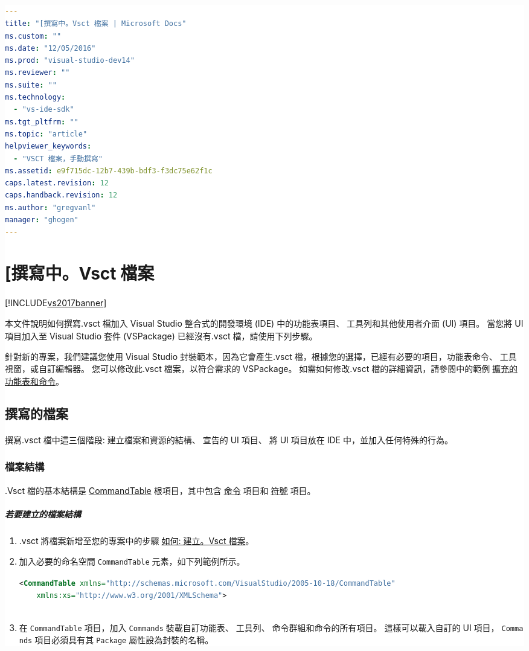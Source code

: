 ```yaml
---
title: "[撰寫中。Vsct 檔案 | Microsoft Docs"
ms.custom: ""
ms.date: "12/05/2016"
ms.prod: "visual-studio-dev14"
ms.reviewer: ""
ms.suite: ""
ms.technology: 
  - "vs-ide-sdk"
ms.tgt_pltfrm: ""
ms.topic: "article"
helpviewer_keywords: 
  - "VSCT 檔案，手動撰寫"
ms.assetid: e9f715dc-12b7-439b-bdf3-f3dc75e62f1c
caps.latest.revision: 12
caps.handback.revision: 12
ms.author: "gregvanl"
manager: "ghogen"
---
```

# [撰寫中。Vsct 檔案
[!INCLUDE[vs2017banner](../../code-quality/includes/vs2017banner.md)]

本文件說明如何撰寫.vsct 檔加入 Visual Studio 整合式的開發環境 \(IDE\) 中的功能表項目、 工具列和其他使用者介面 \(UI\) 項目。 當您將 UI 項目加入至 Visual Studio 套件 \(VSPackage\) 已經沒有.vsct 檔，請使用下列步驟。  
  
 針對新的專案，我們建議您使用 Visual Studio 封裝範本，因為它會產生.vsct 檔，根據您的選擇，已經有必要的項目，功能表命令、 工具視窗，或自訂編輯器。 您可以修改此.vsct 檔案，以符合需求的 VSPackage。 如需如何修改.vsct 檔的詳細資訊，請參閱中的範例 [擴充的功能表和命令](../../extensibility/extending-menus-and-commands.md)。  
  
## 撰寫的檔案  
 撰寫.vsct 檔中這三個階段: 建立檔案和資源的結構、 宣告的 UI 項目、 將 UI 項目放在 IDE 中，並加入任何特殊的行為。  
  
### 檔案結構  
 .Vsct 檔的基本結構是 [CommandTable](../../extensibility/commandtable-element.md) 根項目，其中包含 [命令](../../extensibility/commands-element.md) 項目和 [符號](../../extensibility/symbols-element.md) 項目。  
  
##### 若要建立的檔案結構  
  
1.  .vsct 將檔案新增至您的專案中的步驟 [如何: 建立。Vsct 檔案](../../extensibility/internals/how-to-create-a-dot-vsct-file.md)。  
  
2.  加入必要的命名空間 `CommandTable` 元素，如下列範例所示。  
  
    ```xml  
    <CommandTable xmlns="http://schemas.microsoft.com/VisualStudio/2005-10-18/CommandTable"   
    	xmlns:xs="http://www.w3.org/2001/XMLSchema">  
  
    ```  
  
3.  在 `CommandTable` 項目，加入 `Commands` 裝載自訂功能表、 工具列、 命令群組和命令的所有項目。 這樣可以載入自訂的 UI 項目， `Commands` 項目必須具有其 `Package` 屬性設為封裝的名稱。  
  